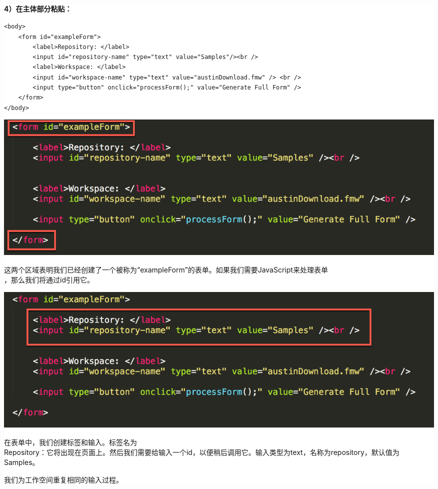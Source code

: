   
**4）在主体部分粘贴：**

```text
<body>
    <form id="exampleForm">
        <label>Repository: </label>
        <input id="repository-name" type="text" value="Samples"/><br />
        <label>Workspace: </label>
        <input id="workspace-name" type="text" value="austinDownload.fmw" /> <br />
        <input type="button" onclick="processForm();" value="Generate Full Form" />
    </form>
</body>
```

[![](../.gitbook/assets/9.1.2a.form.png)](https://github.com/xuhengxx/FMETraining-1/tree/b47e2c2ddcf98cce07f6af233242f0087d2d374d/FMESERVER_RESTAPI9CustomApplications/Images/9.1.2a.Form.png)

这两个区域表明我们已经创建了一个被称为“exampleForm”的表单。如果我们需要JavaScript来处理表单  
 ，那么我们将通过id引用它。

[![](../.gitbook/assets/9.1.3a.created.png)](https://github.com/xuhengxx/FMETraining-1/tree/b47e2c2ddcf98cce07f6af233242f0087d2d374d/FMESERVER_RESTAPI9CustomApplications/Images/9.1.3a.Created.png)

在表单中，我们创建标签和输入。标签名为  
 Repository：它将出现在页面上。然后我们需要给输入一个id，以便稍后调用它。输入类型为text，名称为repository，默认值为Samples。

我们为工作空间重复相同的输入过程。
